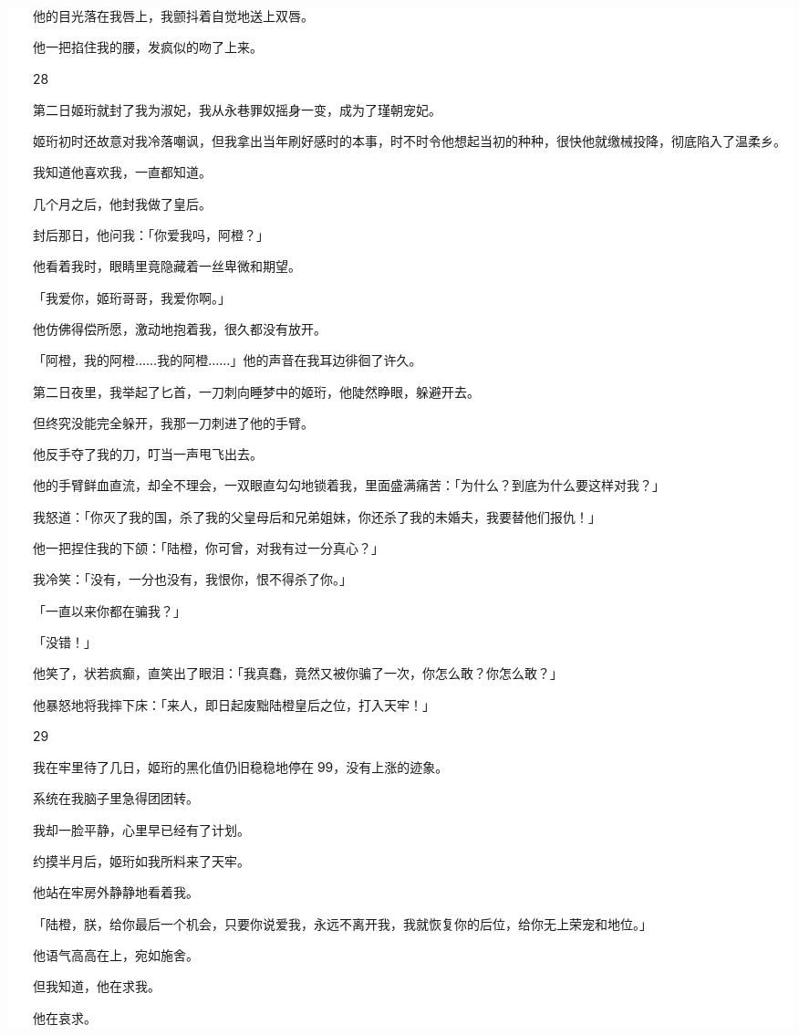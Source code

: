 &emsp;&emsp;他的目光落在我唇上，我颤抖着自觉地送上双唇。  
  
&emsp;&emsp;他一把掐住我的腰，发疯似的吻了上来。  
  
&emsp;&emsp;28  
  
&emsp;&emsp;第二日姬珩就封了我为淑妃，我从永巷罪奴摇身一变，成为了瑾朝宠妃。  
  
&emsp;&emsp;姬珩初时还故意对我冷落嘲讽，但我拿出当年刷好感时的本事，时不时令他想起当初的种种，很快他就缴械投降，彻底陷入了温柔乡。  
  
&emsp;&emsp;我知道他喜欢我，一直都知道。  
  
&emsp;&emsp;几个月之后，他封我做了皇后。  
  
&emsp;&emsp;封后那日，他问我：「你爱我吗，阿橙？」  
  
&emsp;&emsp;他看着我时，眼睛里竟隐藏着一丝卑微和期望。  
  
&emsp;&emsp;「我爱你，姬珩哥哥，我爱你啊。」  
  
&emsp;&emsp;他仿佛得偿所愿，激动地抱着我，很久都没有放开。  
  
&emsp;&emsp;「阿橙，我的阿橙……我的阿橙……」他的声音在我耳边徘徊了许久。  
  
&emsp;&emsp;第二日夜里，我举起了匕首，一刀刺向睡梦中的姬珩，他陡然睁眼，躲避开去。  
  
&emsp;&emsp;但终究没能完全躲开，我那一刀刺进了他的手臂。  
  
&emsp;&emsp;他反手夺了我的刀，叮当一声甩飞出去。  
  
&emsp;&emsp;他的手臂鲜血直流，却全不理会，一双眼直勾勾地锁着我，里面盛满痛苦：「为什么？到底为什么要这样对我？」  
  
&emsp;&emsp;我怒道：「你灭了我的国，杀了我的父皇母后和兄弟姐妹，你还杀了我的未婚夫，我要替他们报仇！」  
  
&emsp;&emsp;他一把捏住我的下颌：「陆橙，你可曾，对我有过一分真心？」  
  
&emsp;&emsp;我冷笑：「没有，一分也没有，我恨你，恨不得杀了你。」  
  
&emsp;&emsp;「一直以来你都在骗我？」  
  
&emsp;&emsp;「没错！」  
  
&emsp;&emsp;他笑了，状若疯癫，直笑出了眼泪：「我真蠢，竟然又被你骗了一次，你怎么敢？你怎么敢？」  
  
&emsp;&emsp;他暴怒地将我摔下床：「来人，即日起废黜陆橙皇后之位，打入天牢！」  
  
&emsp;&emsp;29  
  
&emsp;&emsp;我在牢里待了几日，姬珩的黑化值仍旧稳稳地停在 99，没有上涨的迹象。  
  
&emsp;&emsp;系统在我脑子里急得团团转。  
  
&emsp;&emsp;我却一脸平静，心里早已经有了计划。  
  
&emsp;&emsp;约摸半月后，姬珩如我所料来了天牢。  
  
&emsp;&emsp;他站在牢房外静静地看着我。  
  
&emsp;&emsp;「陆橙，朕，给你最后一个机会，只要你说爱我，永远不离开我，我就恢复你的后位，给你无上荣宠和地位。」  
  
&emsp;&emsp;他语气高高在上，宛如施舍。  
  
&emsp;&emsp;但我知道，他在求我。  
  
&emsp;&emsp;他在哀求。  
  